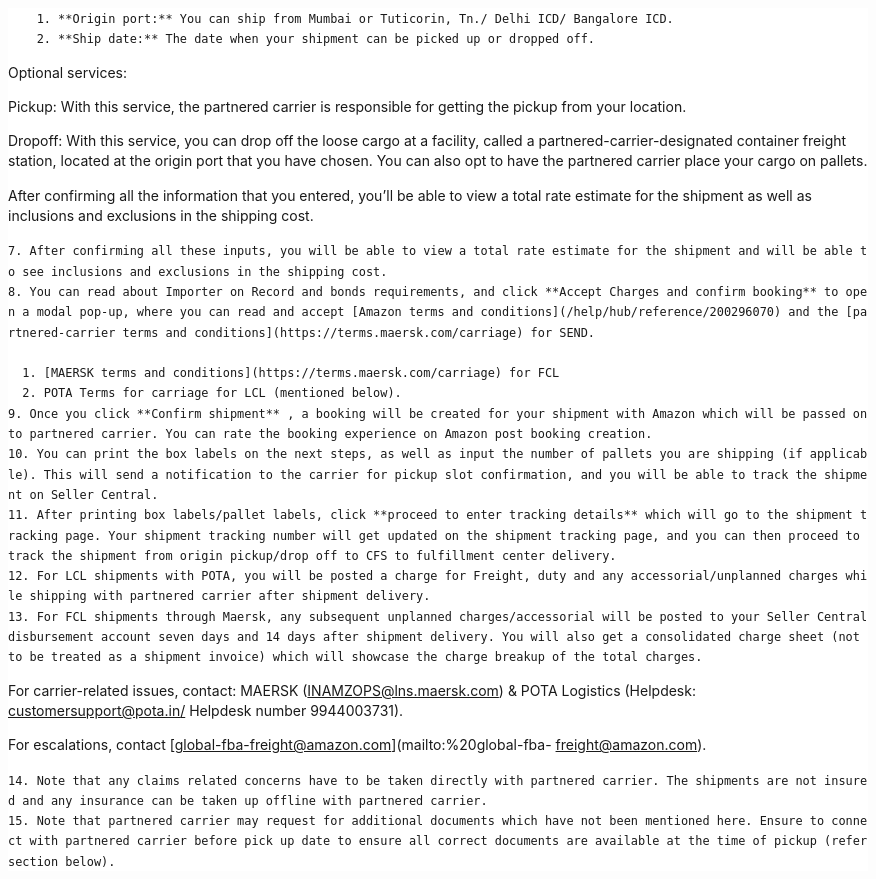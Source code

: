         1. **Origin port:** You can ship from Mumbai or Tuticorin, Tn./ Delhi ICD/ Bangalore ICD.
        2. **Ship date:** The date when your shipment can be picked up or dropped off.

Optional services:

Pickup: With this service, the partnered carrier is responsible for getting
the pickup from your location.

Dropoff: With this service, you can drop off the loose cargo at a facility,
called a partnered-carrier-designated container freight station, located at
the origin port that you have chosen. You can also opt to have the partnered
carrier place your cargo on pallets.

After confirming all the information that you entered, you’ll be able to view
a total rate estimate for the shipment as well as inclusions and exclusions in
the shipping cost.

    7. After confirming all these inputs, you will be able to view a total rate estimate for the shipment and will be able to see inclusions and exclusions in the shipping cost.
    8. You can read about Importer on Record and bonds requirements, and click **Accept Charges and confirm booking** to open a modal pop-up, where you can read and accept [Amazon terms and conditions](/help/hub/reference/200296070) and the [partnered-carrier terms and conditions](https://terms.maersk.com/carriage) for SEND.  

      1. [MAERSK terms and conditions](https://terms.maersk.com/carriage) for FCL
      2. POTA Terms for carriage for LCL (mentioned below).
    9. Once you click **Confirm shipment** , a booking will be created for your shipment with Amazon which will be passed on to partnered carrier. You can rate the booking experience on Amazon post booking creation.
    10. You can print the box labels on the next steps, as well as input the number of pallets you are shipping (if applicable). This will send a notification to the carrier for pickup slot confirmation, and you will be able to track the shipment on Seller Central.
    11. After printing box labels/pallet labels, click **proceed to enter tracking details** which will go to the shipment tracking page. Your shipment tracking number will get updated on the shipment tracking page, and you can then proceed to track the shipment from origin pickup/drop off to CFS to fulfillment center delivery.
    12. For LCL shipments with POTA, you will be posted a charge for Freight, duty and any accessorial/unplanned charges while shipping with partnered carrier after shipment delivery.
    13. For FCL shipments through Maersk, any subsequent unplanned charges/accessorial will be posted to your Seller Central disbursement account seven days and 14 days after shipment delivery. You will also get a consolidated charge sheet (not to be treated as a shipment invoice) which will showcase the charge breakup of the total charges.

For carrier-related issues, contact: MAERSK
([INAMZOPS@lns.maersk.com](mailto:INAMZOPS@lns.maersk.com)) & POTA Logistics
(Helpdesk: [customersupport@pota.in/](mailto:customersupport@pota.in/)
Helpdesk number 9944003731).

For escalations, contact [global-fba-freight@amazon.com](mailto:%20global-fba-
freight@amazon.com).

    14. Note that any claims related concerns have to be taken directly with partnered carrier. The shipments are not insured and any insurance can be taken up offline with partnered carrier.
    15. Note that partnered carrier may request for additional documents which have not been mentioned here. Ensure to connect with partnered carrier before pick up date to ensure all correct documents are available at the time of pickup (refer section below).
